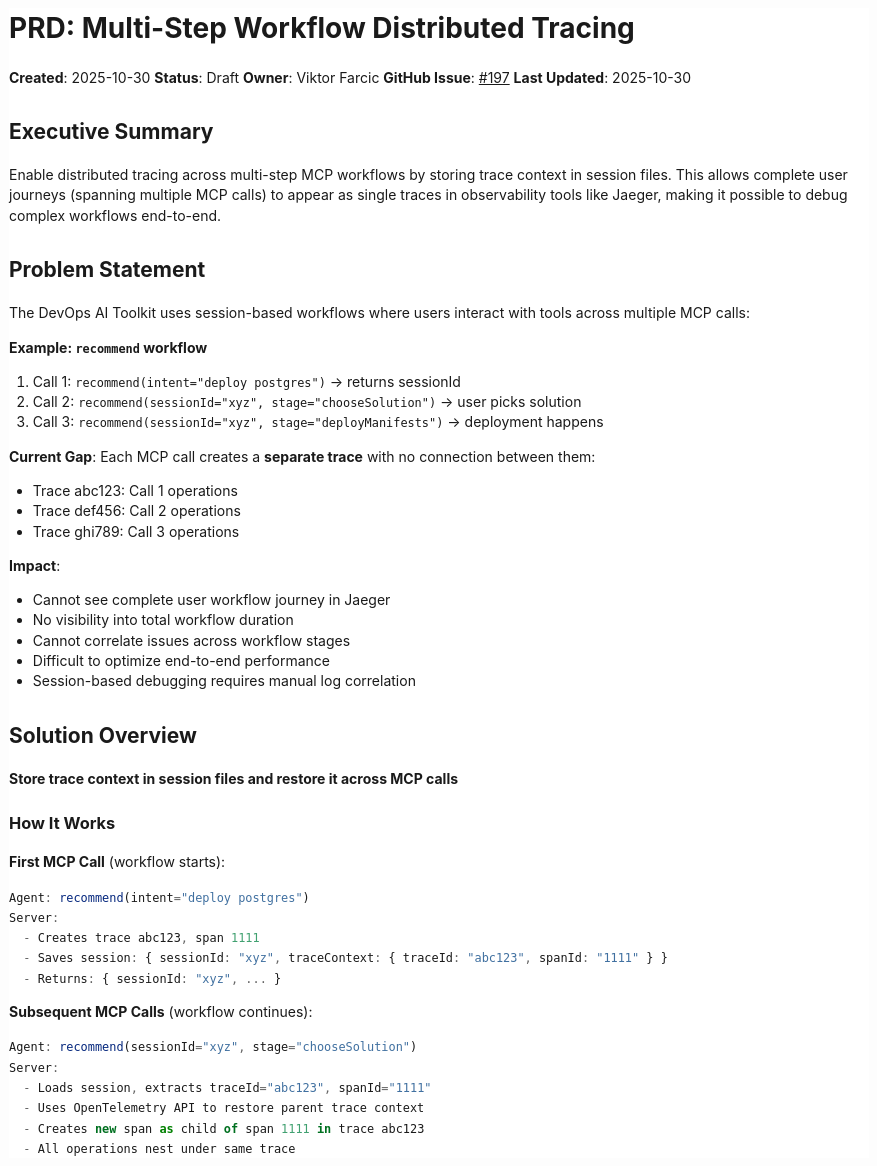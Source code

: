 # PRD: Multi-Step Workflow Distributed Tracing

**Created**: 2025-10-30
**Status**: Draft
**Owner**: Viktor Farcic
**GitHub Issue**: [#197](https://github.com/vfarcic/dot-ai/issues/197)
**Last Updated**: 2025-10-30

## Executive Summary

Enable distributed tracing across multi-step MCP workflows by storing trace context in session files. This allows complete user journeys (spanning multiple MCP calls) to appear as single traces in observability tools like Jaeger, making it possible to debug complex workflows end-to-end.

## Problem Statement

The DevOps AI Toolkit uses session-based workflows where users interact with tools across multiple MCP calls:

**Example: `recommend` workflow**
1. Call 1: `recommend(intent="deploy postgres")` → returns sessionId
2. Call 2: `recommend(sessionId="xyz", stage="chooseSolution")` → user picks solution
3. Call 3: `recommend(sessionId="xyz", stage="deployManifests")` → deployment happens

**Current Gap**: Each MCP call creates a **separate trace** with no connection between them:
- Trace abc123: Call 1 operations
- Trace def456: Call 2 operations
- Trace ghi789: Call 3 operations

**Impact**:
- Cannot see complete user workflow journey in Jaeger
- No visibility into total workflow duration
- Cannot correlate issues across workflow stages
- Difficult to optimize end-to-end performance
- Session-based debugging requires manual log correlation

## Solution Overview

**Store trace context in session files and restore it across MCP calls**

### How It Works

**First MCP Call** (workflow starts):
```typescript
Agent: recommend(intent="deploy postgres")
Server:
  - Creates trace abc123, span 1111
  - Saves session: { sessionId: "xyz", traceContext: { traceId: "abc123", spanId: "1111" } }
  - Returns: { sessionId: "xyz", ... }
```

**Subsequent MCP Calls** (workflow continues):
```typescript
Agent: recommend(sessionId="xyz", stage="chooseSolution")
Server:
  - Loads session, extracts traceId="abc123", spanId="1111"
  - Uses OpenTelemetry API to restore parent trace context
  - Creates new span as child of span 1111 in trace abc123
  - All operations nest under same trace
```
